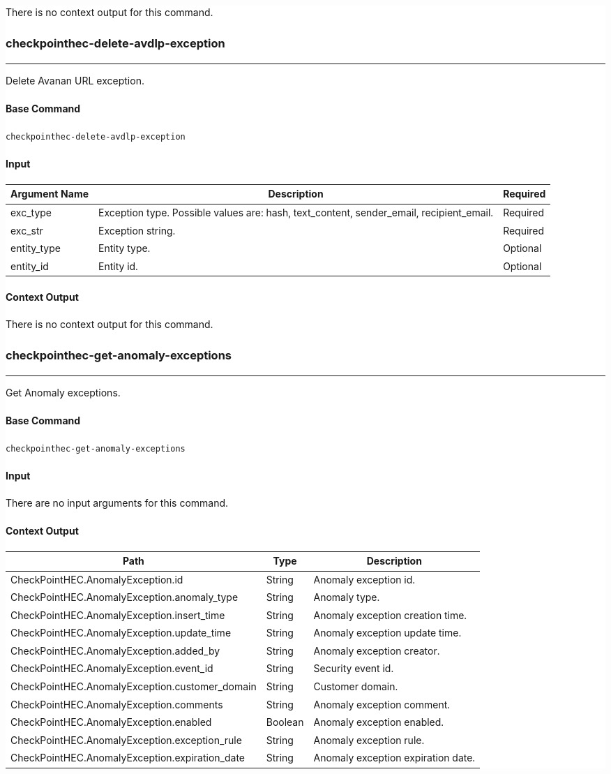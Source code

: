 There is no context output for this command.

### checkpointhec-delete-avdlp-exception

***
Delete Avanan URL exception.

#### Base Command

`checkpointhec-delete-avdlp-exception`

#### Input

| **Argument Name** | **Description** | **Required** |
| --- | --- | --- |
| exc_type | Exception type. Possible values are: hash, text_content, sender_email, recipient_email. | Required | 
| exc_str | Exception string. | Required | 
| entity_type | Entity type. | Optional | 
| entity_id | Entity id. | Optional | 

#### Context Output

There is no context output for this command.

### checkpointhec-get-anomaly-exceptions

***
Get Anomaly exceptions.

#### Base Command

`checkpointhec-get-anomaly-exceptions`

#### Input

There are no input arguments for this command.

#### Context Output

| **Path** | **Type** | **Description** |
| --- | --- | --- |
| CheckPointHEC.AnomalyException.id | String | Anomaly exception id. | 
| CheckPointHEC.AnomalyException.anomaly_type | String | Anomaly type. | 
| CheckPointHEC.AnomalyException.insert_time | String | Anomaly exception creation time. | 
| CheckPointHEC.AnomalyException.update_time | String | Anomaly exception update time. | 
| CheckPointHEC.AnomalyException.added_by | String | Anomaly exception creator. | 
| CheckPointHEC.AnomalyException.event_id | String | Security event id. | 
| CheckPointHEC.AnomalyException.customer_domain | String | Customer domain. | 
| CheckPointHEC.AnomalyException.comments | String | Anomaly exception comment. | 
| CheckPointHEC.AnomalyException.enabled | Boolean | Anomaly exception enabled. | 
| CheckPointHEC.AnomalyException.exception_rule | String | Anomaly exception rule. | 
| CheckPointHEC.AnomalyException.expiration_date | String | Anomaly exception expiration date. | 
